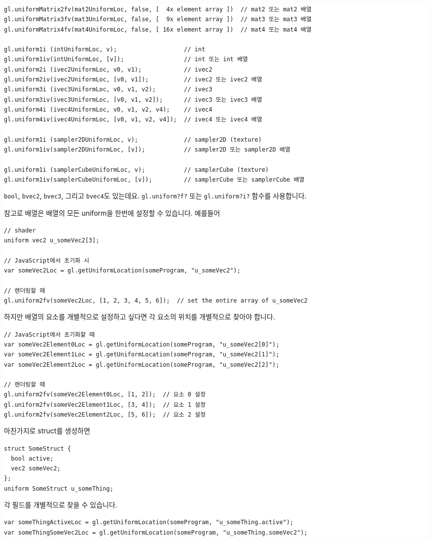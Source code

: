     gl.uniformMatrix2fv(mat2UniformLoc, false, [  4x element array ])  // mat2 또는 mat2 배열
    gl.uniformMatrix3fv(mat3UniformLoc, false, [  9x element array ])  // mat3 또는 mat3 배열
    gl.uniformMatrix4fv(mat4UniformLoc, false, [ 16x element array ])  // mat4 또는 mat4 배열

    gl.uniform1i (intUniformLoc, v);                   // int
    gl.uniform1iv(intUniformLoc, [v]);                 // int 또는 int 배열
    gl.uniform2i (ivec2UniformLoc, v0, v1);            // ivec2
    gl.uniform2iv(ivec2UniformLoc, [v0, v1]);          // ivec2 또는 ivec2 배열
    gl.uniform3i (ivec3UniformLoc, v0, v1, v2);        // ivec3
    gl.uniform3iv(ivec3UniformLoc, [v0, v1, v2]);      // ivec3 또는 ivec3 배열
    gl.uniform4i (ivec4UniformLoc, v0, v1, v2, v4);    // ivec4
    gl.uniform4iv(ivec4UniformLoc, [v0, v1, v2, v4]);  // ivec4 또는 ivec4 배열

    gl.uniform1i (sampler2DUniformLoc, v);             // sampler2D (texture)
    gl.uniform1iv(sampler2DUniformLoc, [v]);           // sampler2D 또는 sampler2D 배열

    gl.uniform1i (samplerCubeUniformLoc, v);           // samplerCube (texture)
    gl.uniform1iv(samplerCubeUniformLoc, [v]);         // samplerCube 또는 samplerCube 배열

`bool`, `bvec2`, `bvec3`, 그리고 `bvec4`도 있는데요.
`gl.uniform?f?` 또는 `gl.uniform?i?` 함수를 사용합니다.

참고로 배열은 배열의 모든 uniform을 한번에 설정할 수 있습니다.
예를들어

    // shader
    uniform vec2 u_someVec2[3];

    // JavaScript에서 초기화 시
    var someVec2Loc = gl.getUniformLocation(someProgram, "u_someVec2");

    // 렌더링할 때
    gl.uniform2fv(someVec2Loc, [1, 2, 3, 4, 5, 6]);  // set the entire array of u_someVec2

하지만 배열의 요소를 개밸적으로 설정하고 싶다면 각 요소의 위치를 개별적으로 찾아야 합니다.

    // JavaScript에서 초기화할 때
    var someVec2Element0Loc = gl.getUniformLocation(someProgram, "u_someVec2[0]");
    var someVec2Element1Loc = gl.getUniformLocation(someProgram, "u_someVec2[1]");
    var someVec2Element2Loc = gl.getUniformLocation(someProgram, "u_someVec2[2]");

    // 렌더링할 때
    gl.uniform2fv(someVec2Element0Loc, [1, 2]);  // 요소 0 설정
    gl.uniform2fv(someVec2Element1Loc, [3, 4]);  // 요소 1 설정
    gl.uniform2fv(someVec2Element2Loc, [5, 6]);  // 요소 2 설정

마찬가지로 struct를 생성하면

    struct SomeStruct {
      bool active;
      vec2 someVec2;
    };
    uniform SomeStruct u_someThing;

각 필드를 개별적으로 찾을 수 있습니다.

    var someThingActiveLoc = gl.getUniformLocation(someProgram, "u_someThing.active");
    var someThingSomeVec2Loc = gl.getUniformLocation(someProgram, "u_someThing.someVec2");
